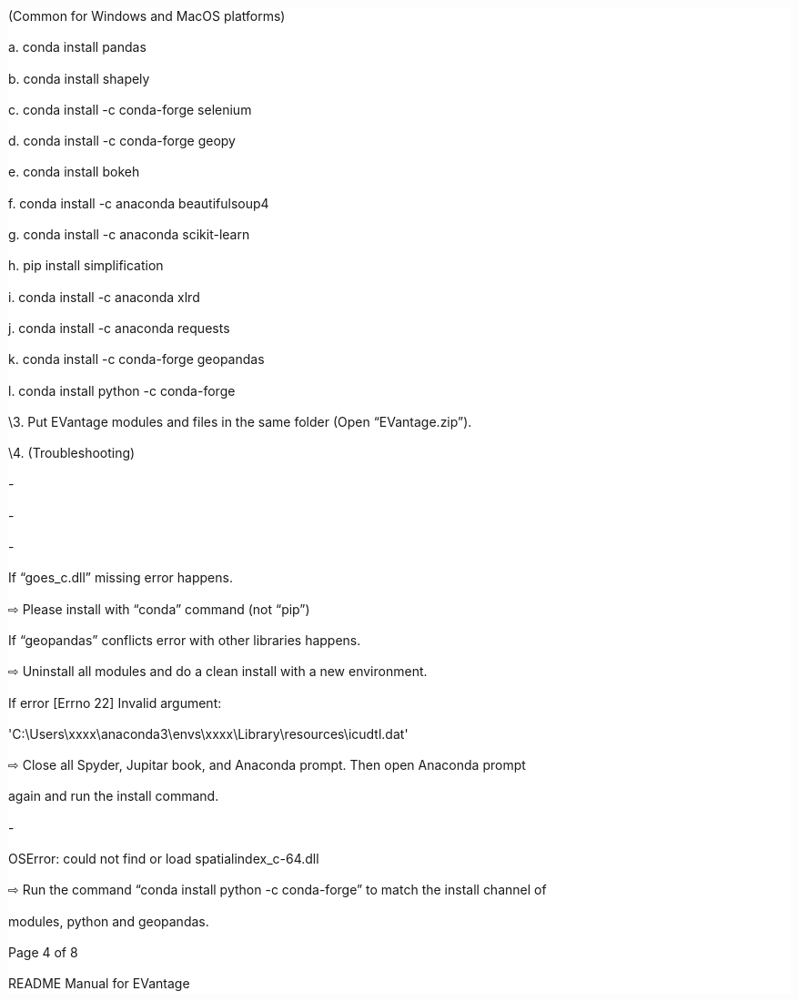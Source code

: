 (Common for Windows and MacOS platforms)

a. conda install pandas

b. conda install shapely

c. conda install -c conda-forge selenium

d. conda install -c conda-forge geopy

e. conda install bokeh

f. conda install -c anaconda beautifulsoup4

g. conda install -c anaconda scikit-learn

h. pip install simplification

i. conda install -c anaconda xlrd

j. conda install -c anaconda requests

k. conda install -c conda-forge geopandas

l. conda install python -c conda-forge

\3. Put EVantage modules and files in the same folder (Open “EVantage.zip”).

\4. (Troubleshooting)

\-

\-

\-

If “goes\_c.dll” missing error happens.

⇨ Please install with “conda” command (not “pip”)

If “geopandas” conflicts error with other libraries happens.

⇨ Uninstall all modules and do a clean install with a new environment.

If error [Errno 22] Invalid argument:

'C:\\Users\\xxxx\\anaconda3\\envs\\xxxx\\Library\\resources\\icudtl.dat'

⇨ Close all Spyder, Jupitar book, and Anaconda prompt. Then open Anaconda prompt

again and run the install command.

\-

OSError: could not find or load spatialindex\_c-64.dll

⇨ Run the command “conda install python -c conda-forge” to match the install channel of

modules, python and geopandas.

Page 4 of 8





README Manual for EVantage
